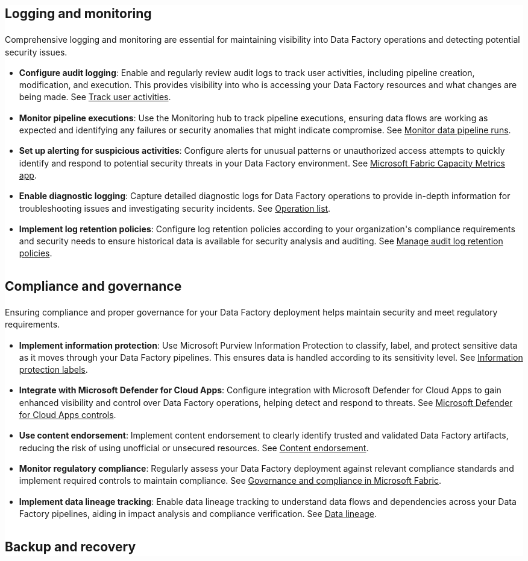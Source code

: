 ## Logging and monitoring

Comprehensive logging and monitoring are essential for maintaining visibility into Data Factory operations and detecting potential security issues.

- **Configure audit logging**: Enable and regularly review audit logs to track user activities, including pipeline creation, modification, and execution. This provides visibility into who is accessing your Data Factory resources and what changes are being made. See [Track user activities](/fabric/admin/track-user-activities).

- **Monitor pipeline executions**: Use the Monitoring hub to track pipeline executions, ensuring data flows are working as expected and identifying any failures or security anomalies that might indicate compromise. See [Monitor data pipeline runs](/fabric/data-factory/monitor-pipeline-runs).

- **Set up alerting for suspicious activities**: Configure alerts for unusual patterns or unauthorized access attempts to quickly identify and respond to potential security threats in your Data Factory environment. See [Microsoft Fabric Capacity Metrics app](/fabric/enterprise/metrics-app).

- **Enable diagnostic logging**: Capture detailed diagnostic logs for Data Factory operations to provide in-depth information for troubleshooting issues and investigating security incidents. See [Operation list](/fabric/admin/operation-list).

- **Implement log retention policies**: Configure log retention policies according to your organization's compliance requirements and security needs to ensure historical data is available for security analysis and auditing. See [Manage audit log retention policies](/purview/audit-log-retention-policies).

## Compliance and governance

Ensuring compliance and proper governance for your Data Factory deployment helps maintain security and meet regulatory requirements.

- **Implement information protection**: Use Microsoft Purview Information Protection to classify, label, and protect sensitive data as it moves through your Data Factory pipelines. This ensures data is handled according to its sensitivity level. See [Information protection labels](/fabric/governance/information-protection).

- **Integrate with Microsoft Defender for Cloud Apps**: Configure integration with Microsoft Defender for Cloud Apps to gain enhanced visibility and control over Data Factory operations, helping detect and respond to threats. See [Microsoft Defender for Cloud Apps controls](/fabric/governance/service-security-using-defender-for-cloud-apps-controls).

- **Use content endorsement**: Implement content endorsement to clearly identify trusted and validated Data Factory artifacts, reducing the risk of using unofficial or unsecured resources. See [Content endorsement](/fabric/governance/endorsement-overview).

- **Monitor regulatory compliance**: Regularly assess your Data Factory deployment against relevant compliance standards and implement required controls to maintain compliance. See [Governance and compliance in Microsoft Fabric](/fabric/governance/governance-compliance-overview).

- **Implement data lineage tracking**: Enable data lineage tracking to understand data flows and dependencies across your Data Factory pipelines, aiding in impact analysis and compliance verification. See [Data lineage](/fabric/governance/lineage).

## Backup and recovery
